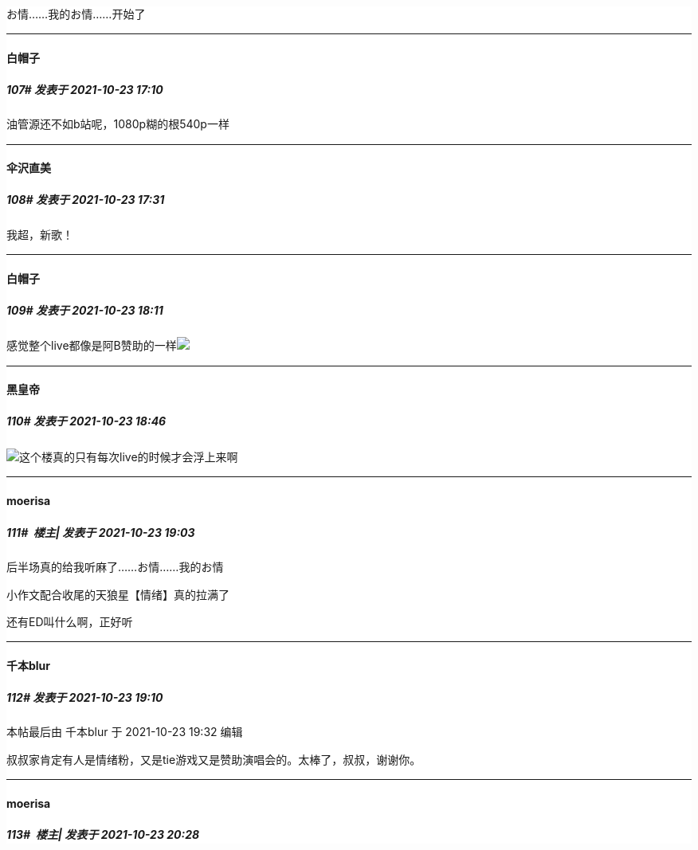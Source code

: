 お情……我的お情……开始了

*****

####  白帽子  
##### 107#       发表于 2021-10-23 17:10

油管源还不如b站呢，1080p糊的根540p一样

*****

####  伞沢直美  
##### 108#       发表于 2021-10-23 17:31

我超，新歌！

*****

####  白帽子  
##### 109#       发表于 2021-10-23 18:11

感觉整个live都像是阿B赞助的一样<img src="https://static.saraba1st.com/image/smiley/face2017/009.gif" referrerpolicy="no-referrer">

*****

####  黑皇帝  
##### 110#       发表于 2021-10-23 18:46

<img src="https://static.saraba1st.com/image/smiley/face2017/029.png" referrerpolicy="no-referrer">这个楼真的只有每次live的时候才会浮上来啊

*****

####  moerisa  
##### 111#         楼主| 发表于 2021-10-23 19:03

后半场真的给我听麻了……お情……我的お情

小作文配合收尾的天狼星【情绪】真的拉满了

还有ED叫什么啊，正好听

*****

####  千本blur  
##### 112#       发表于 2021-10-23 19:10

 本帖最后由 千本blur 于 2021-10-23 19:32 编辑 

叔叔家肯定有人是情绪粉，又是tie游戏又是赞助演唱会的。太棒了，叔叔，谢谢你。

*****

####  moerisa  
##### 113#         楼主| 发表于 2021-10-23 20:28
